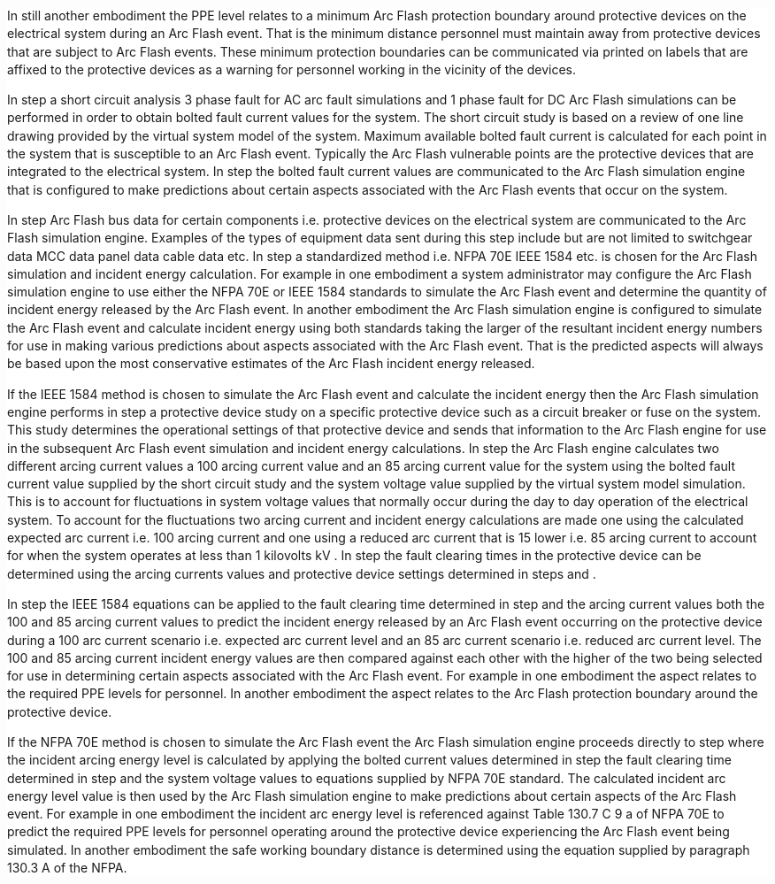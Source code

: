 In still another embodiment the PPE level relates to a minimum Arc Flash protection boundary around protective devices on the electrical system during an Arc Flash event. That is the minimum distance personnel must maintain away from protective devices that are subject to Arc Flash events. These minimum protection boundaries can be communicated via printed on labels that are affixed to the protective devices as a warning for personnel working in the vicinity of the devices.

In step a short circuit analysis 3 phase fault for AC arc fault simulations and 1 phase fault for DC Arc Flash simulations can be performed in order to obtain bolted fault current values for the system. The short circuit study is based on a review of one line drawing provided by the virtual system model of the system. Maximum available bolted fault current is calculated for each point in the system that is susceptible to an Arc Flash event. Typically the Arc Flash vulnerable points are the protective devices that are integrated to the electrical system. In step the bolted fault current values are communicated to the Arc Flash simulation engine that is configured to make predictions about certain aspects associated with the Arc Flash events that occur on the system.

In step Arc Flash bus data for certain components i.e. protective devices on the electrical system are communicated to the Arc Flash simulation engine. Examples of the types of equipment data sent during this step include but are not limited to switchgear data MCC data panel data cable data etc. In step a standardized method i.e. NFPA 70E IEEE 1584 etc. is chosen for the Arc Flash simulation and incident energy calculation. For example in one embodiment a system administrator may configure the Arc Flash simulation engine to use either the NFPA 70E or IEEE 1584 standards to simulate the Arc Flash event and determine the quantity of incident energy released by the Arc Flash event. In another embodiment the Arc Flash simulation engine is configured to simulate the Arc Flash event and calculate incident energy using both standards taking the larger of the resultant incident energy numbers for use in making various predictions about aspects associated with the Arc Flash event. That is the predicted aspects will always be based upon the most conservative estimates of the Arc Flash incident energy released.

If the IEEE 1584 method is chosen to simulate the Arc Flash event and calculate the incident energy then the Arc Flash simulation engine performs in step a protective device study on a specific protective device such as a circuit breaker or fuse on the system. This study determines the operational settings of that protective device and sends that information to the Arc Flash engine for use in the subsequent Arc Flash event simulation and incident energy calculations. In step the Arc Flash engine calculates two different arcing current values a 100 arcing current value and an 85 arcing current value for the system using the bolted fault current value supplied by the short circuit study and the system voltage value supplied by the virtual system model simulation. This is to account for fluctuations in system voltage values that normally occur during the day to day operation of the electrical system. To account for the fluctuations two arcing current and incident energy calculations are made one using the calculated expected arc current i.e. 100 arcing current and one using a reduced arc current that is 15 lower i.e. 85 arcing current to account for when the system operates at less than 1 kilovolts kV . In step the fault clearing times in the protective device can be determined using the arcing currents values and protective device settings determined in steps and .

In step the IEEE 1584 equations can be applied to the fault clearing time determined in step and the arcing current values both the 100 and 85 arcing current values to predict the incident energy released by an Arc Flash event occurring on the protective device during a 100 arc current scenario i.e. expected arc current level and an 85 arc current scenario i.e. reduced arc current level. The 100 and 85 arcing current incident energy values are then compared against each other with the higher of the two being selected for use in determining certain aspects associated with the Arc Flash event. For example in one embodiment the aspect relates to the required PPE levels for personnel. In another embodiment the aspect relates to the Arc Flash protection boundary around the protective device.

If the NFPA 70E method is chosen to simulate the Arc Flash event the Arc Flash simulation engine proceeds directly to step where the incident arcing energy level is calculated by applying the bolted current values determined in step the fault clearing time determined in step and the system voltage values to equations supplied by NFPA 70E standard. The calculated incident arc energy level value is then used by the Arc Flash simulation engine to make predictions about certain aspects of the Arc Flash event. For example in one embodiment the incident arc energy level is referenced against Table 130.7 C 9 a of NFPA 70E to predict the required PPE levels for personnel operating around the protective device experiencing the Arc Flash event being simulated. In another embodiment the safe working boundary distance is determined using the equation supplied by paragraph 130.3 A of the NFPA.
